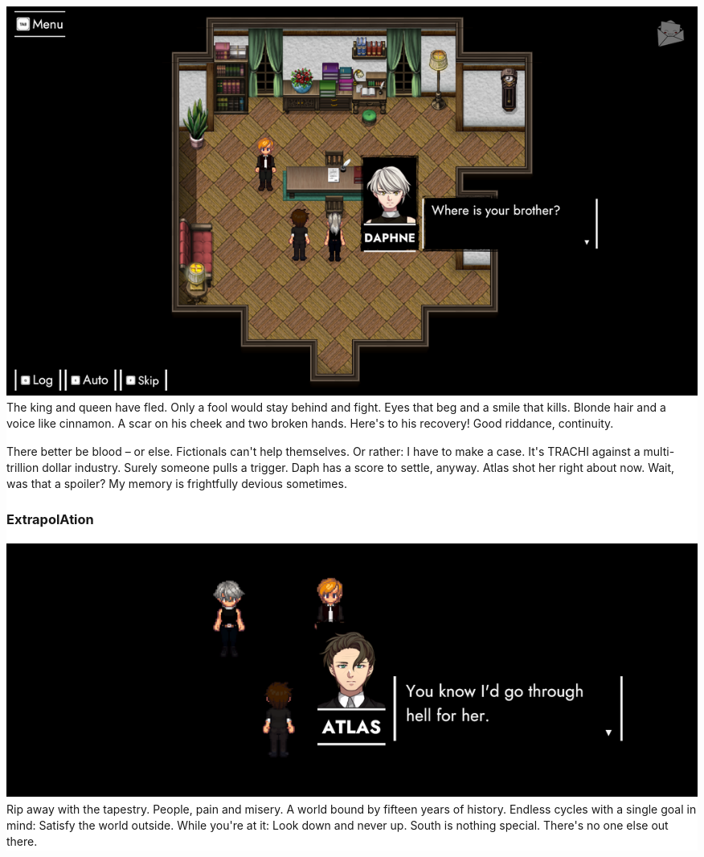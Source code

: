 ![](../../../../../assets/blog/images/steam/2024/56075a5ae72ba2d5c7621a58dc722eba18e16975.png)
The king and queen have fled. Only a fool would stay behind and fight. Eyes that beg and a smile that kills. Blonde hair and a voice like cinnamon. A scar on his cheek and two broken hands. Here's to his recovery! Good riddance, continuity.

There better be blood – or else. Fictionals can't help themselves. Or rather: I have to make a case. It's TRACHI against a multi-trillion dollar industry. Surely someone pulls a trigger. Daph has a score to settle, anyway. Atlas shot her right about now. Wait, was that a spoiler? My memory is frightfully devious sometimes.

### ExtrapolAtion
![](../../../../../assets/blog/images/steam/2024/02b46040b2261032b444c84089ae56e020d0e894.png)
Rip away with the tapestry. People, pain and misery. A world bound by fifteen years of history. Endless cycles with a single goal in mind: Satisfy the world outside. While you're at it: Look down and never up. South is nothing special. There's no one else out there. 
